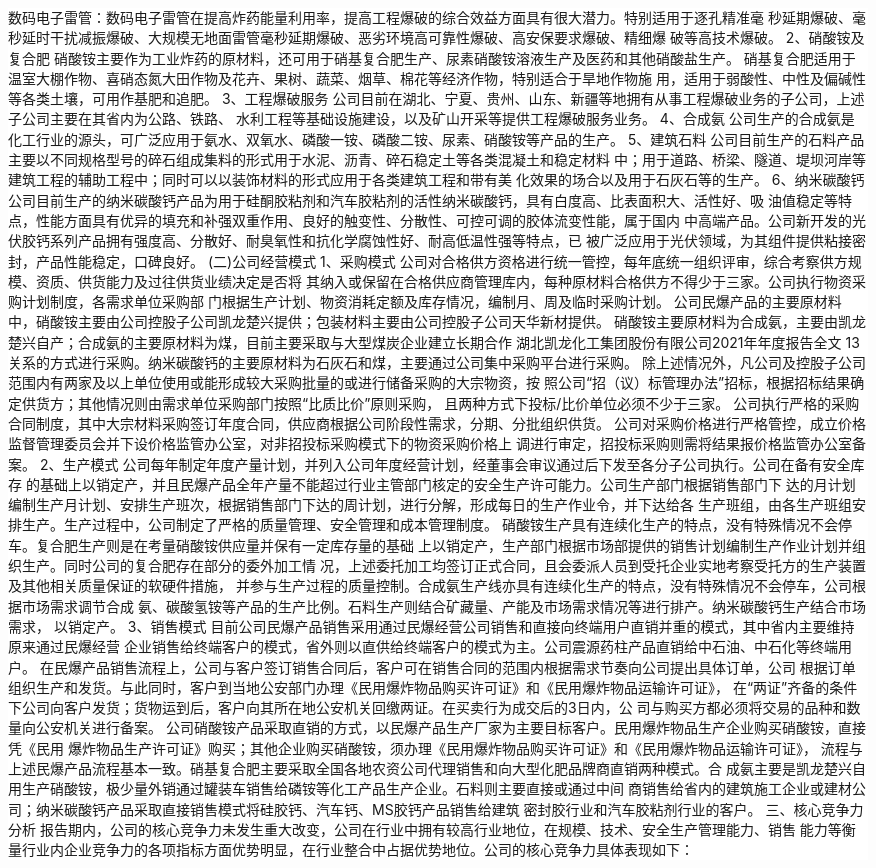 数码电子雷管：数码电子雷管在提高炸药能量利用率，提高工程爆破的综合效益方面具有很大潜力。特别适用于逐孔精准毫
秒延期爆破、毫秒延时干扰减振爆破、大规模无地面雷管毫秒延期爆破、恶劣环境高可靠性爆破、高安保要求爆破、精细爆
破等高技术爆破。
2、硝酸铵及复合肥
硝酸铵主要作为工业炸药的原材料，还可用于硝基复合肥生产、尿素硝酸铵溶液生产及医药和其他硝酸盐生产。
硝基复合肥适用于温室大棚作物、喜硝态氮大田作物及花卉、果树、蔬菜、烟草、棉花等经济作物，特别适合于旱地作物施
用，适用于弱酸性、中性及偏碱性等各类土壤，可用作基肥和追肥。
3、工程爆破服务
公司目前在湖北、宁夏、贵州、山东、新疆等地拥有从事工程爆破业务的子公司，上述子公司主要在其省内为公路、铁路、
水利工程等基础设施建设，以及矿山开采等提供工程爆破服务业务。
4、合成氨
公司生产的合成氨是化工行业的源头，可广泛应用于氨水、双氧水、磷酸一铵、磷酸二铵、尿素、硝酸铵等产品的生产。
5、建筑石料
公司目前生产的石料产品主要以不同规格型号的碎石组成集料的形式用于水泥、沥青、碎石稳定土等各类混凝土和稳定材料
中；用于道路、桥梁、隧道、堤坝河岸等建筑工程的辅助工程中；同时可以以装饰材料的形式应用于各类建筑工程和带有美
化效果的场合以及用于石灰石等的生产。
6、纳米碳酸钙
公司目前生产的纳米碳酸钙产品为用于硅酮胶粘剂和汽车胶粘剂的活性纳米碳酸钙，具有白度高、比表面积大、活性好、吸
油值稳定等特点，性能方面具有优异的填充和补强双重作用、良好的触变性、分散性、可控可调的胶体流变性能，属于国内
中高端产品。公司新开发的光伏胶钙系列产品拥有强度高、分散好、耐臭氧性和抗化学腐蚀性好、耐高低温性强等特点，已
被广泛应用于光伏领域，为其组件提供粘接密封，产品性能稳定，口碑良好。
(二)公司经营模式
1、采购模式
公司对合格供方资格进行统一管控，每年底统一组织评审，综合考察供方规模、资质、供货能力及过往供货业绩决定是否将
其纳入或保留在合格供应商管理库内，每种原材料合格供方不得少于三家。公司执行物资采购计划制度，各需求单位采购部
门根据生产计划、物资消耗定额及库存情况，编制月、周及临时采购计划。
公司民爆产品的主要原材料中，硝酸铵主要由公司控股子公司凯龙楚兴提供；包装材料主要由公司控股子公司天华新材提供。
硝酸铵主要原材料为合成氨，主要由凯龙楚兴自产；合成氨的主要原材料为煤，目前主要采取与大型煤炭企业建立长期合作
湖北凯龙化工集团股份有限公司2021年年度报告全文
13
关系的方式进行采购。纳米碳酸钙的主要原材料为石灰石和煤，主要通过公司集中采购平台进行采购。
除上述情况外，凡公司及控股子公司范围内有两家及以上单位使用或能形成较大采购批量的或进行储备采购的大宗物资，按
照公司“招（议）标管理办法”招标，根据招标结果确定供货方；其他情况则由需求单位采购部门按照“比质比价”原则采购，
且两种方式下投标/比价单位必须不少于三家。
公司执行严格的采购合同制度，其中大宗材料采购签订年度合同，供应商根据公司阶段性需求，分期、分批组织供货。
公司对采购价格进行严格管控，成立价格监督管理委员会并下设价格监管办公室，对非招投标采购模式下的物资采购价格上
调进行审定，招投标采购则需将结果报价格监管办公室备案。
2、生产模式
公司每年制定年度产量计划，并列入公司年度经营计划，经董事会审议通过后下发至各分子公司执行。公司在备有安全库存
的基础上以销定产，并且民爆产品全年产量不能超过行业主管部门核定的安全生产许可能力。公司生产部门根据销售部门下
达的月计划编制生产月计划、安排生产班次，根据销售部门下达的周计划，进行分解，形成每日的生产作业令，并下达给各
生产班组，由各生产班组安排生产。生产过程中，公司制定了严格的质量管理、安全管理和成本管理制度。
硝酸铵生产具有连续化生产的特点，没有特殊情况不会停车。复合肥生产则是在考量硝酸铵供应量并保有一定库存量的基础
上以销定产，生产部门根据市场部提供的销售计划编制生产作业计划并组织生产。同时公司的复合肥存在部分的委外加工情
况，上述委托加工均签订正式合同，且会委派人员到受托企业实地考察受托方的生产装置及其他相关质量保证的软硬件措施，
并参与生产过程的质量控制。合成氨生产线亦具有连续化生产的特点，没有特殊情况不会停车，公司根据市场需求调节合成
氨、碳酸氢铵等产品的生产比例。石料生产则结合矿藏量、产能及市场需求情况等进行排产。纳米碳酸钙生产结合市场需求，
以销定产。
3、销售模式
目前公司民爆产品销售采用通过民爆经营公司销售和直接向终端用户直销并重的模式，其中省内主要维持原来通过民爆经营
企业销售给终端客户的模式，省外则以直供给终端客户的模式为主。公司震源药柱产品直销给中石油、中石化等终端用户。
在民爆产品销售流程上，公司与客户签订销售合同后，客户可在销售合同的范围内根据需求节奏向公司提出具体订单，公司
根据订单组织生产和发货。与此同时，客户到当地公安部门办理《民用爆炸物品购买许可证》和《民用爆炸物品运输许可证》，
在“两证”齐备的条件下公司向客户发货；货物运到后，客户向其所在地公安机关回缴两证。在买卖行为成交后的3日内，公
司与购买方都必须将交易的品种和数量向公安机关进行备案。
公司硝酸铵产品采取直销的方式，以民爆产品生产厂家为主要目标客户。民用爆炸物品生产企业购买硝酸铵，直接凭《民用
爆炸物品生产许可证》购买；其他企业购买硝酸铵，须办理《民用爆炸物品购买许可证》和《民用爆炸物品运输许可证》，
流程与上述民爆产品流程基本一致。硝基复合肥主要采取全国各地农资公司代理销售和向大型化肥品牌商直销两种模式。合
成氨主要是凯龙楚兴自用生产硝酸铵，极少量外销通过罐装车销售给磷铵等化工产品生产企业。石料则主要直接或通过中间
商销售给省内的建筑施工企业或建材公司；纳米碳酸钙产品采取直接销售模式将硅胶钙、汽车钙、MS胶钙产品销售给建筑
密封胶行业和汽车胶粘剂行业的客户。
三、核心竞争力分析
报告期内，公司的核心竞争力未发生重大改变，公司在行业中拥有较高行业地位，在规模、技术、安全生产管理能力、销售
能力等衡量行业内企业竞争力的各项指标方面优势明显，在行业整合中占据优势地位。公司的核心竞争力具体表现如下：